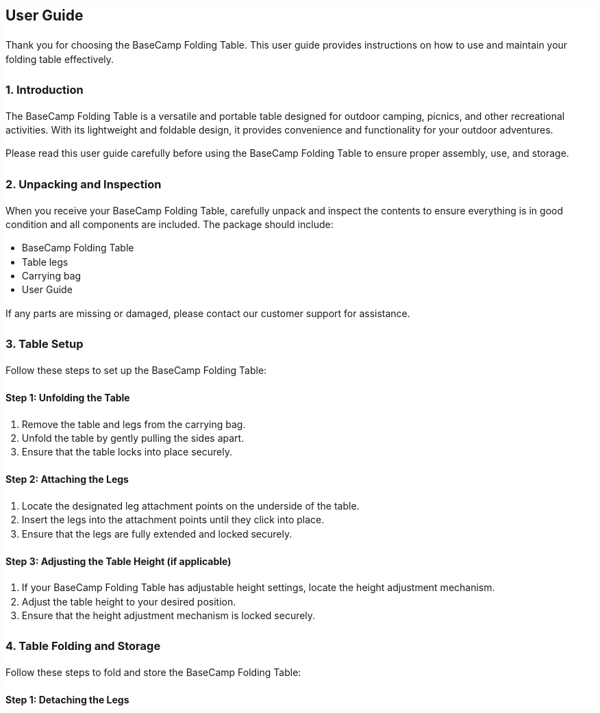 ## User Guide

Thank you for choosing the BaseCamp Folding Table. This user guide provides instructions on how to use and maintain your folding table effectively.

### 1. Introduction

The BaseCamp Folding Table is a versatile and portable table designed for outdoor camping, picnics, and other recreational activities. With its lightweight and foldable design, it provides convenience and functionality for your outdoor adventures.

Please read this user guide carefully before using the BaseCamp Folding Table to ensure proper assembly, use, and storage.

### 2. Unpacking and Inspection

When you receive your BaseCamp Folding Table, carefully unpack and inspect the contents to ensure everything is in good condition and all components are included. The package should include:

- BaseCamp Folding Table
- Table legs
- Carrying bag
- User Guide

If any parts are missing or damaged, please contact our customer support for assistance.

### 3. Table Setup

Follow these steps to set up the BaseCamp Folding Table:

#### Step 1: Unfolding the Table

1. Remove the table and legs from the carrying bag.
2. Unfold the table by gently pulling the sides apart.
3. Ensure that the table locks into place securely.

#### Step 2: Attaching the Legs

1. Locate the designated leg attachment points on the underside of the table.
2. Insert the legs into the attachment points until they click into place.
3. Ensure that the legs are fully extended and locked securely.

#### Step 3: Adjusting the Table Height (if applicable)

1. If your BaseCamp Folding Table has adjustable height settings, locate the height adjustment mechanism.
2. Adjust the table height to your desired position.
3. Ensure that the height adjustment mechanism is locked securely.

### 4. Table Folding and Storage

Follow these steps to fold and store the BaseCamp Folding Table:

#### Step 1: Detaching the Legs
